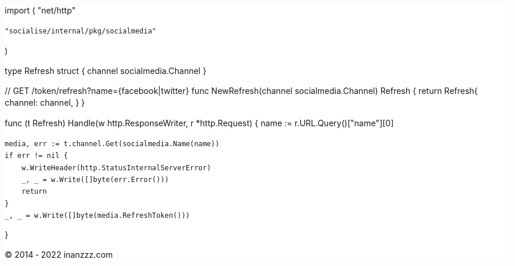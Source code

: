 import (
	"net/http"

	"socialise/internal/pkg/socialmedia"
)

type Refresh struct {
	channel socialmedia.Channel
}

// GET /token/refresh?name={facebook|twitter}
func NewRefresh(channel socialmedia.Channel) Refresh {
	return Refresh{
		channel: channel,
	}
}

func (t Refresh) Handle(w http.ResponseWriter, r *http.Request) {
	name := r.URL.Query()["name"][0]

	media, err := t.channel.Get(socialmedia.Name(name))
	if err != nil {
		w.WriteHeader(http.StatusInternalServerError)
		_, _ = w.Write([]byte(err.Error()))
		return
	}
	_, _ = w.Write([]byte(media.RefreshToken()))
}

© 2014 ‐ 2022 inanzzz.com